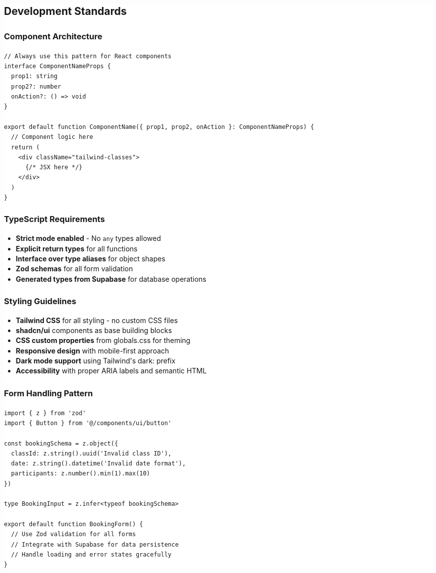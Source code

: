 ## Development Standards

### Component Architecture
```tsx
// Always use this pattern for React components
interface ComponentNameProps {
  prop1: string
  prop2?: number
  onAction?: () => void
}

export default function ComponentName({ prop1, prop2, onAction }: ComponentNameProps) {
  // Component logic here
  return (
    <div className="tailwind-classes">
      {/* JSX here */}
    </div>
  )
}
```

### TypeScript Requirements
- **Strict mode enabled** - No `any` types allowed
- **Explicit return types** for all functions
- **Interface over type aliases** for object shapes
- **Zod schemas** for all form validation
- **Generated types from Supabase** for database operations

### Styling Guidelines
- **Tailwind CSS** for all styling - no custom CSS files
- **shadcn/ui** components as base building blocks
- **CSS custom properties** from globals.css for theming
- **Responsive design** with mobile-first approach
- **Dark mode support** using Tailwind's dark: prefix
- **Accessibility** with proper ARIA labels and semantic HTML

### Form Handling Pattern
```tsx
import { z } from 'zod'
import { Button } from '@/components/ui/button'

const bookingSchema = z.object({
  classId: z.string().uuid('Invalid class ID'),
  date: z.string().datetime('Invalid date format'),
  participants: z.number().min(1).max(10)
})

type BookingInput = z.infer<typeof bookingSchema>

export default function BookingForm() {
  // Use Zod validation for all forms
  // Integrate with Supabase for data persistence
  // Handle loading and error states gracefully
}
```
